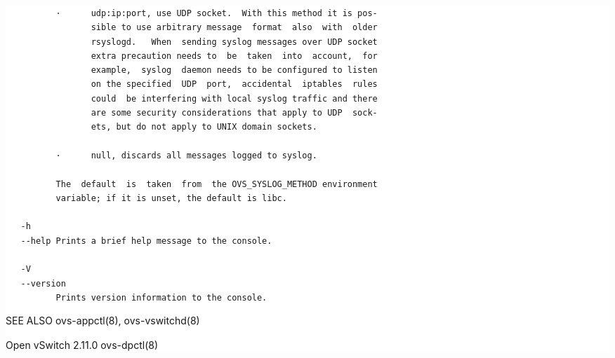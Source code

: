              ·      udp:ip:port, use UDP socket.  With this method it is pos‐
                     sible to use arbitrary message  format  also  with  older
                     rsyslogd.   When  sending syslog messages over UDP socket
                     extra precaution needs to  be  taken  into  account,  for
                     example,  syslog  daemon needs to be configured to listen
                     on the specified  UDP  port,  accidental  iptables  rules
                     could  be interfering with local syslog traffic and there
                     are some security considerations that apply to UDP  sock‐
                     ets, but do not apply to UNIX domain sockets.

              ·      null, discards all messages logged to syslog.

              The  default  is  taken  from  the OVS_SYSLOG_METHOD environment
              variable; if it is unset, the default is libc.

       -h
       --help Prints a brief help message to the console.

       -V
       --version
              Prints version information to the console.

SEE ALSO
       ovs-appctl(8), ovs-vswitchd(8)



Open vSwitch                        2.11.0                        ovs-dpctl(8)
